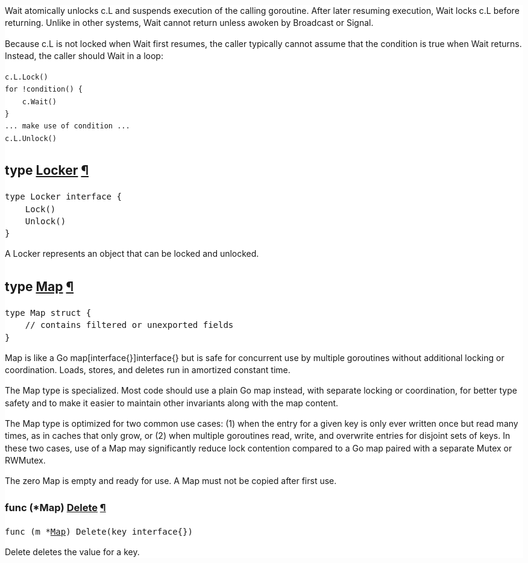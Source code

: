 Wait atomically unlocks c.L and suspends execution of the calling goroutine.
After later resuming execution, Wait locks c.L before returning. Unlike in other
systems, Wait cannot return unless awoken by Broadcast or Signal.

Because c.L is not locked when Wait first resumes, the caller typically cannot
assume that the condition is true when Wait returns. Instead, the caller should
Wait in a loop:

    c.L.Lock()
    for !condition() {
        c.Wait()
    }
    ... make use of condition ...
    c.L.Unlock()

<h2 id="Locker">type <a href="//github.com/golang/go/blob/2ea7d3461bb41d0ae12b56ee52d43314bcdb97f9/src/sync/mutex.go#L21">Locker</a>
    <a href="#Locker">¶</a></h2>
<pre>type Locker interface {
    Lock()
    Unlock()
}</pre>

A Locker represents an object that can be locked and unlocked.

<h2 id="Map">type <a href="//github.com/golang/go/blob/2ea7d3461bb41d0ae12b56ee52d43314bcdb97f9/src/sync/map.go#L17">Map</a>
    <a href="#Map">¶</a></h2>
<pre>type Map struct {
    <span class="comment">// contains filtered or unexported fields</span>
}</pre>

Map is like a Go map[interface{}]interface{} but is safe for concurrent use by
multiple goroutines without additional locking or coordination. Loads, stores,
and deletes run in amortized constant time.

The Map type is specialized. Most code should use a plain Go map instead, with
separate locking or coordination, for better type safety and to make it easier
to maintain other invariants along with the map content.

The Map type is optimized for two common use cases: (1) when the entry for a
given key is only ever written once but read many times, as in caches that only
grow, or (2) when multiple goroutines read, write, and overwrite entries for
disjoint sets of keys. In these two cases, use of a Map may significantly reduce
lock contention compared to a Go map paired with a separate Mutex or RWMutex.

The zero Map is empty and ready for use. A Map must not be copied after first
use.

<h3 id="Map.Delete">func (*Map) <a href="//github.com/golang/go/blob/2ea7d3461bb41d0ae12b56ee52d43314bcdb97f9/src/sync/map.go#L261">Delete</a>
    <a href="#Map.Delete">¶</a></h3>
<pre>func (m *<a href="#Map">Map</a>) Delete(key interface{})</pre>

Delete deletes the value for a key.
